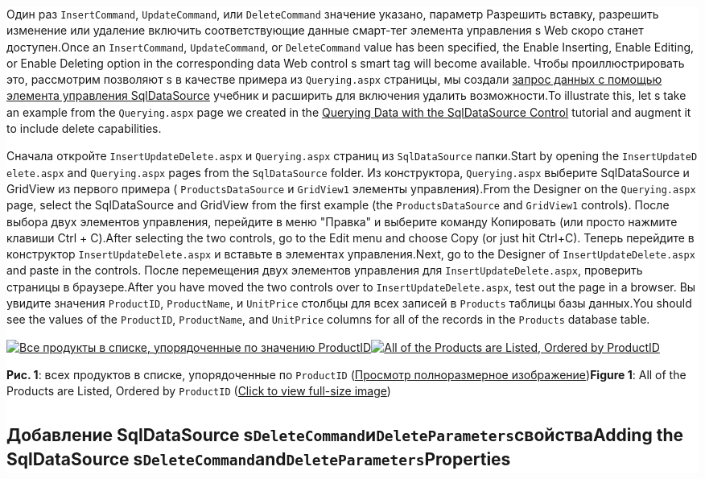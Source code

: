 <span data-ttu-id="80000-129">Один раз `InsertCommand`, `UpdateCommand`, или `DeleteCommand` значение указано, параметр Разрешить вставку, разрешить изменение или удаление включить соответствующие данные смарт-тег элемента управления s Web скоро станет доступен.</span><span class="sxs-lookup"><span data-stu-id="80000-129">Once an `InsertCommand`, `UpdateCommand`, or `DeleteCommand` value has been specified, the Enable Inserting, Enable Editing, or Enable Deleting option in the corresponding data Web control s smart tag will become available.</span></span> <span data-ttu-id="80000-130">Чтобы проиллюстрировать это, рассмотрим позволяют s в качестве примера из `Querying.aspx` страницы, мы создали [запрос данных с помощью элемента управления SqlDataSource](querying-data-with-the-sqldatasource-control-vb.md) учебник и расширить для включения удалить возможности.</span><span class="sxs-lookup"><span data-stu-id="80000-130">To illustrate this, let s take an example from the `Querying.aspx` page we created in the [Querying Data with the SqlDataSource Control](querying-data-with-the-sqldatasource-control-vb.md) tutorial and augment it to include delete capabilities.</span></span>

<span data-ttu-id="80000-131">Сначала откройте `InsertUpdateDelete.aspx` и `Querying.aspx` страниц из `SqlDataSource` папки.</span><span class="sxs-lookup"><span data-stu-id="80000-131">Start by opening the `InsertUpdateDelete.aspx` and `Querying.aspx` pages from the `SqlDataSource` folder.</span></span> <span data-ttu-id="80000-132">Из конструктора, `Querying.aspx` выберите SqlDataSource и GridView из первого примера ( `ProductsDataSource` и `GridView1` элементы управления).</span><span class="sxs-lookup"><span data-stu-id="80000-132">From the Designer on the `Querying.aspx` page, select the SqlDataSource and GridView from the first example (the `ProductsDataSource` and `GridView1` controls).</span></span> <span data-ttu-id="80000-133">После выбора двух элементов управления, перейдите в меню "Правка" и выберите команду Копировать (или просто нажмите клавиши Ctrl + C).</span><span class="sxs-lookup"><span data-stu-id="80000-133">After selecting the two controls, go to the Edit menu and choose Copy (or just hit Ctrl+C).</span></span> <span data-ttu-id="80000-134">Теперь перейдите в конструктор `InsertUpdateDelete.aspx` и вставьте в элементах управления.</span><span class="sxs-lookup"><span data-stu-id="80000-134">Next, go to the Designer of `InsertUpdateDelete.aspx` and paste in the controls.</span></span> <span data-ttu-id="80000-135">После перемещения двух элементов управления для `InsertUpdateDelete.aspx`, проверить страницы в браузере.</span><span class="sxs-lookup"><span data-stu-id="80000-135">After you have moved the two controls over to `InsertUpdateDelete.aspx`, test out the page in a browser.</span></span> <span data-ttu-id="80000-136">Вы увидите значения `ProductID`, `ProductName`, и `UnitPrice` столбцы для всех записей в `Products` таблицы базы данных.</span><span class="sxs-lookup"><span data-stu-id="80000-136">You should see the values of the `ProductID`, `ProductName`, and `UnitPrice` columns for all of the records in the `Products` database table.</span></span>


<span data-ttu-id="80000-137">[![Все продукты в списке, упорядоченные по значению ProductID](inserting-updating-and-deleting-data-with-the-sqldatasource-vb/_static/image1.gif)](inserting-updating-and-deleting-data-with-the-sqldatasource-vb/_static/image1.png)</span><span class="sxs-lookup"><span data-stu-id="80000-137">[![All of the Products are Listed, Ordered by ProductID](inserting-updating-and-deleting-data-with-the-sqldatasource-vb/_static/image1.gif)](inserting-updating-and-deleting-data-with-the-sqldatasource-vb/_static/image1.png)</span></span>

<span data-ttu-id="80000-138">**Рис. 1**: всех продуктов в списке, упорядоченные по `ProductID` ([Просмотр полноразмерное изображение](inserting-updating-and-deleting-data-with-the-sqldatasource-vb/_static/image2.png))</span><span class="sxs-lookup"><span data-stu-id="80000-138">**Figure 1**: All of the Products are Listed, Ordered by `ProductID` ([Click to view full-size image](inserting-updating-and-deleting-data-with-the-sqldatasource-vb/_static/image2.png))</span></span>


## <a name="adding-the-sqldatasource-sdeletecommandanddeleteparametersproperties"></a><span data-ttu-id="80000-139">Добавление SqlDataSource s`DeleteCommand`и`DeleteParameters`свойства</span><span class="sxs-lookup"><span data-stu-id="80000-139">Adding the SqlDataSource s`DeleteCommand`and`DeleteParameters`Properties</span></span>
